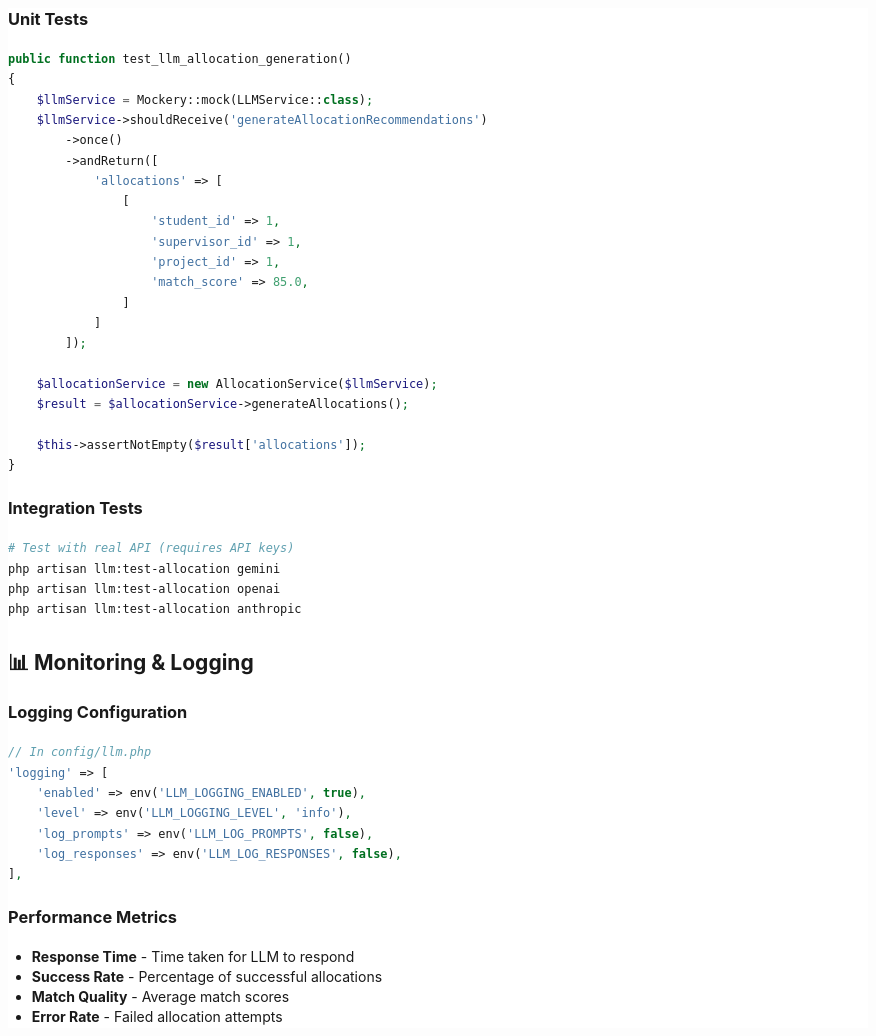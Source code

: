 ### **Unit Tests**
```php
public function test_llm_allocation_generation()
{
    $llmService = Mockery::mock(LLMService::class);
    $llmService->shouldReceive('generateAllocationRecommendations')
        ->once()
        ->andReturn([
            'allocations' => [
                [
                    'student_id' => 1,
                    'supervisor_id' => 1,
                    'project_id' => 1,
                    'match_score' => 85.0,
                ]
            ]
        ]);

    $allocationService = new AllocationService($llmService);
    $result = $allocationService->generateAllocations();

    $this->assertNotEmpty($result['allocations']);
}
```

### **Integration Tests**
```bash
# Test with real API (requires API keys)
php artisan llm:test-allocation gemini
php artisan llm:test-allocation openai
php artisan llm:test-allocation anthropic
```

## 📊 Monitoring & Logging

### **Logging Configuration**
```php
// In config/llm.php
'logging' => [
    'enabled' => env('LLM_LOGGING_ENABLED', true),
    'level' => env('LLM_LOGGING_LEVEL', 'info'),
    'log_prompts' => env('LLM_LOG_PROMPTS', false),
    'log_responses' => env('LLM_LOG_RESPONSES', false),
],
```

### **Performance Metrics**
- **Response Time** - Time taken for LLM to respond
- **Success Rate** - Percentage of successful allocations
- **Match Quality** - Average match scores
- **Error Rate** - Failed allocation attempts
